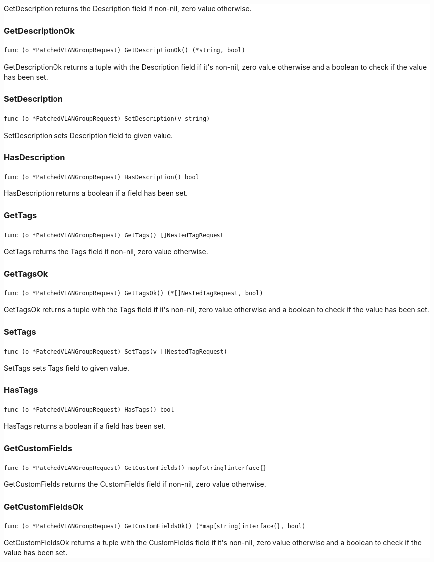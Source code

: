 GetDescription returns the Description field if non-nil, zero value otherwise.

### GetDescriptionOk

`func (o *PatchedVLANGroupRequest) GetDescriptionOk() (*string, bool)`

GetDescriptionOk returns a tuple with the Description field if it's non-nil, zero value otherwise
and a boolean to check if the value has been set.

### SetDescription

`func (o *PatchedVLANGroupRequest) SetDescription(v string)`

SetDescription sets Description field to given value.

### HasDescription

`func (o *PatchedVLANGroupRequest) HasDescription() bool`

HasDescription returns a boolean if a field has been set.

### GetTags

`func (o *PatchedVLANGroupRequest) GetTags() []NestedTagRequest`

GetTags returns the Tags field if non-nil, zero value otherwise.

### GetTagsOk

`func (o *PatchedVLANGroupRequest) GetTagsOk() (*[]NestedTagRequest, bool)`

GetTagsOk returns a tuple with the Tags field if it's non-nil, zero value otherwise
and a boolean to check if the value has been set.

### SetTags

`func (o *PatchedVLANGroupRequest) SetTags(v []NestedTagRequest)`

SetTags sets Tags field to given value.

### HasTags

`func (o *PatchedVLANGroupRequest) HasTags() bool`

HasTags returns a boolean if a field has been set.

### GetCustomFields

`func (o *PatchedVLANGroupRequest) GetCustomFields() map[string]interface{}`

GetCustomFields returns the CustomFields field if non-nil, zero value otherwise.

### GetCustomFieldsOk

`func (o *PatchedVLANGroupRequest) GetCustomFieldsOk() (*map[string]interface{}, bool)`

GetCustomFieldsOk returns a tuple with the CustomFields field if it's non-nil, zero value otherwise
and a boolean to check if the value has been set.
